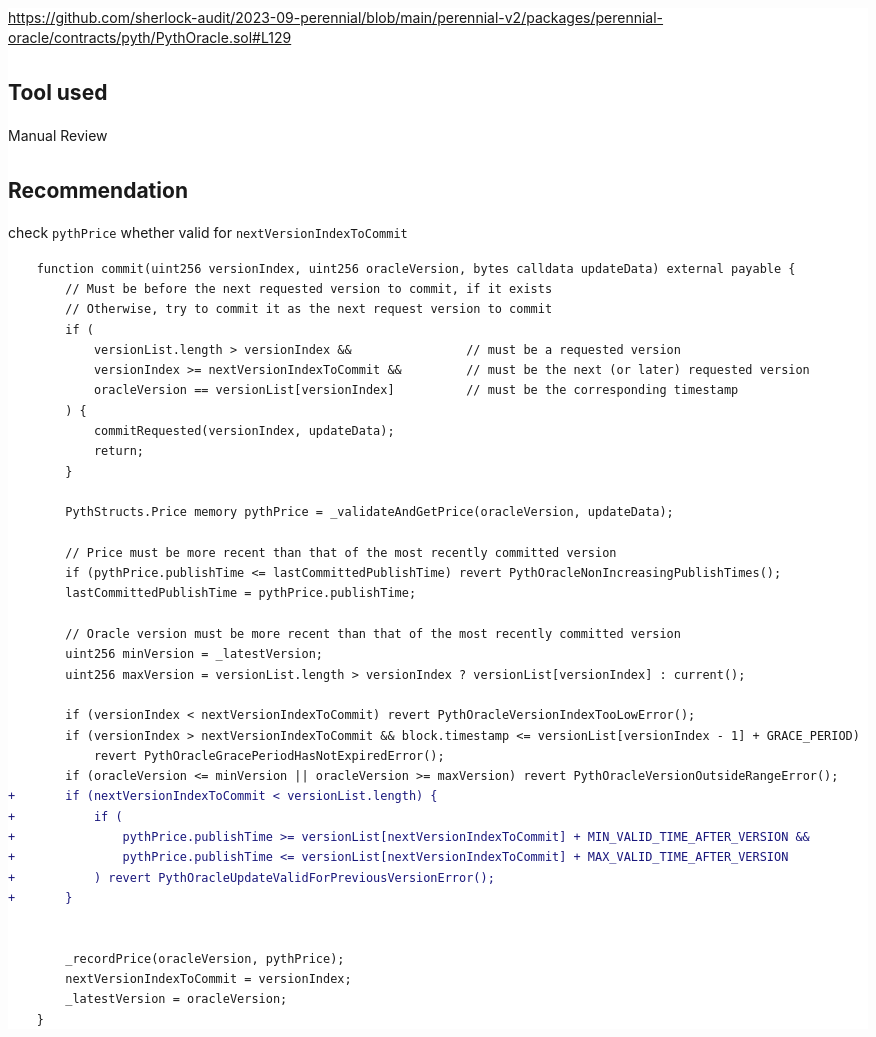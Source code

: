 https://github.com/sherlock-audit/2023-09-perennial/blob/main/perennial-v2/packages/perennial-oracle/contracts/pyth/PythOracle.sol#L129

## Tool used

Manual Review

## Recommendation
check `pythPrice` whether valid for `nextVersionIndexToCommit`
```diff
    function commit(uint256 versionIndex, uint256 oracleVersion, bytes calldata updateData) external payable {
        // Must be before the next requested version to commit, if it exists
        // Otherwise, try to commit it as the next request version to commit
        if (
            versionList.length > versionIndex &&                // must be a requested version
            versionIndex >= nextVersionIndexToCommit &&         // must be the next (or later) requested version
            oracleVersion == versionList[versionIndex]          // must be the corresponding timestamp
        ) {
            commitRequested(versionIndex, updateData);
            return;
        }

        PythStructs.Price memory pythPrice = _validateAndGetPrice(oracleVersion, updateData);

        // Price must be more recent than that of the most recently committed version
        if (pythPrice.publishTime <= lastCommittedPublishTime) revert PythOracleNonIncreasingPublishTimes();
        lastCommittedPublishTime = pythPrice.publishTime;

        // Oracle version must be more recent than that of the most recently committed version
        uint256 minVersion = _latestVersion;
        uint256 maxVersion = versionList.length > versionIndex ? versionList[versionIndex] : current();

        if (versionIndex < nextVersionIndexToCommit) revert PythOracleVersionIndexTooLowError();
        if (versionIndex > nextVersionIndexToCommit && block.timestamp <= versionList[versionIndex - 1] + GRACE_PERIOD)
            revert PythOracleGracePeriodHasNotExpiredError();
        if (oracleVersion <= minVersion || oracleVersion >= maxVersion) revert PythOracleVersionOutsideRangeError();
+       if (nextVersionIndexToCommit < versionList.length) {
+           if (
+               pythPrice.publishTime >= versionList[nextVersionIndexToCommit] + MIN_VALID_TIME_AFTER_VERSION &&
+               pythPrice.publishTime <= versionList[nextVersionIndexToCommit] + MAX_VALID_TIME_AFTER_VERSION
+           ) revert PythOracleUpdateValidForPreviousVersionError();
+       }


        _recordPrice(oracleVersion, pythPrice);
        nextVersionIndexToCommit = versionIndex;
        _latestVersion = oracleVersion;
    }
```
